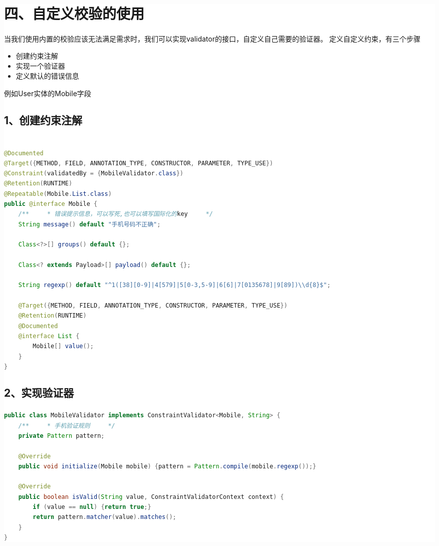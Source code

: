 # 四、自定义校验的使用

当我们使用内置的校验应该无法满足需求时，我们可以实现validator的接口，自定义自己需要的验证器。 定义自定义约束，有三个步骤

- 创建约束注解
- 实现一个验证器
- 定义默认的错误信息

例如User实体的Mobile字段

## 1、创建约束注解

```java

@Documented
@Target({METHOD, FIELD, ANNOTATION_TYPE, CONSTRUCTOR, PARAMETER, TYPE_USE})
@Constraint(validatedBy = {MobileValidator.class})
@Retention(RUNTIME)
@Repeatable(Mobile.List.class)
public @interface Mobile {
    /**     * 错误提示信息，可以写死,也可以填写国际化的key     */
    String message() default "手机号码不正确";

    Class<?>[] groups() default {};

    Class<? extends Payload>[] payload() default {};

    String regexp() default "^1([38][0-9]|4[579]|5[0-3,5-9]|6[6]|7[0135678]|9[89])\\d{8}$";

    @Target({METHOD, FIELD, ANNOTATION_TYPE, CONSTRUCTOR, PARAMETER, TYPE_USE})
    @Retention(RUNTIME)
    @Documented
    @interface List {
        Mobile[] value();
    }
}
```

## 2、实现验证器

```java
public class MobileValidator implements ConstraintValidator<Mobile, String> {
    /**     * 手机验证规则     */
    private Pattern pattern;

    @Override
    public void initialize(Mobile mobile) {pattern = Pattern.compile(mobile.regexp());}

    @Override
    public boolean isValid(String value, ConstraintValidatorContext context) {
        if (value == null) {return true;}
        return pattern.matcher(value).matches();
    }
}
```
